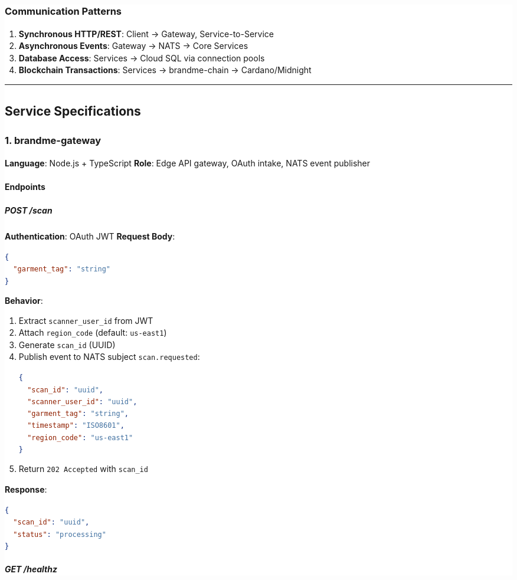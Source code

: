 ### Communication Patterns

1. **Synchronous HTTP/REST**: Client → Gateway, Service-to-Service
2. **Asynchronous Events**: Gateway → NATS → Core Services
3. **Database Access**: Services → Cloud SQL via connection pools
4. **Blockchain Transactions**: Services → brandme-chain → Cardano/Midnight

---

## Service Specifications

### 1. brandme-gateway

**Language**: Node.js + TypeScript
**Role**: Edge API gateway, OAuth intake, NATS event publisher

#### Endpoints

##### POST /scan

**Authentication**: OAuth JWT
**Request Body**:
```json
{
  "garment_tag": "string"
}
```

**Behavior**:
1. Extract `scanner_user_id` from JWT
2. Attach `region_code` (default: `us-east1`)
3. Generate `scan_id` (UUID)
4. Publish event to NATS subject `scan.requested`:
   ```json
   {
     "scan_id": "uuid",
     "scanner_user_id": "uuid",
     "garment_tag": "string",
     "timestamp": "ISO8601",
     "region_code": "us-east1"
   }
   ```
5. Return `202 Accepted` with `scan_id`

**Response**:
```json
{
  "scan_id": "uuid",
  "status": "processing"
}
```

##### GET /healthz
